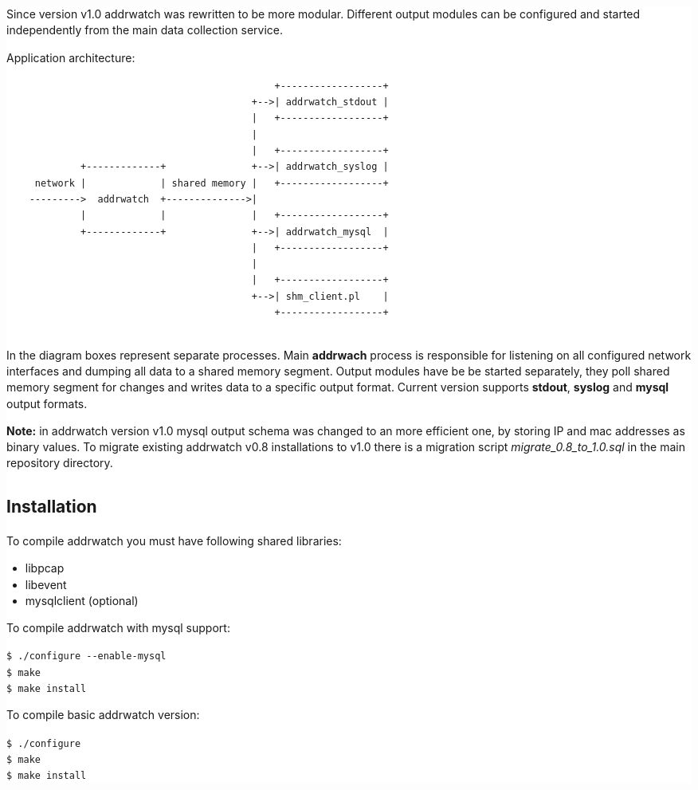 Since version v1.0 addrwatch was rewritten to be more modular. Different output
modules can be configured and started independently from the main data
collection service.

Application architecture:

```
                                               +------------------+
                                           +-->| addrwatch_stdout |
                                           |   +------------------+
                                           |
                                           |   +------------------+
             +-------------+               +-->| addrwatch_syslog |
     network |             | shared memory |   +------------------+
    --------->  addrwatch  +-------------->|
             |             |               |   +------------------+
             +-------------+               +-->| addrwatch_mysql  |
                                           |   +------------------+
                                           |    
                                           |   +------------------+
                                           +-->| shm_client.pl    |
                                               +------------------+
                                               
```

In the diagram boxes represent separate processes. Main **addrwach** process is
responsible for listening on all configured network interfaces and dumping all
data to a shared memory segment. Output modules have be be started separately,
they poll shared memory segment for changes and writes data to a specific output
format. Current version supports **stdout**, **syslog** and **mysql** output
formats.

**Note:** in addrwatch version v1.0 mysql output schema was changed to an more
efficient one, by storing IP and mac addresses as binary values. To migrate
existing addrwatch v0.8 installations to v1.0 there is a migration script
*migrate_0.8_to_1.0.sql* in the main repository directory.

Installation
------------

To compile addrwatch you must have following shared libraries:

* libpcap
* libevent
* mysqlclient (optional)

To compile addrwatch with mysql support:

```
$ ./configure --enable-mysql
$ make
$ make install
```

To compile basic addrwatch version:

```
$ ./configure
$ make
$ make install
```
